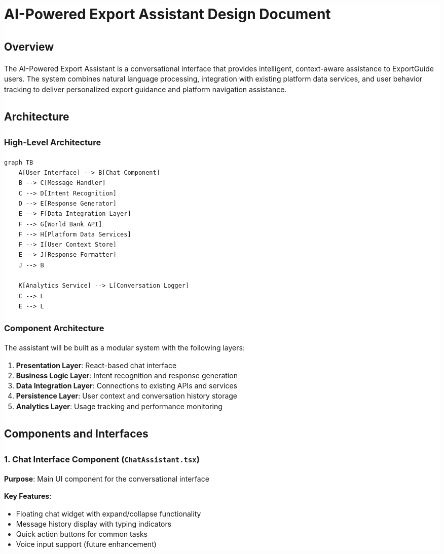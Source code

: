 # AI-Powered Export Assistant Design Document

## Overview

The AI-Powered Export Assistant is a conversational interface that provides intelligent, context-aware assistance to ExportGuide users. The system combines natural language processing, integration with existing platform data services, and user behavior tracking to deliver personalized export guidance and platform navigation assistance.

## Architecture

### High-Level Architecture

```mermaid
graph TB
    A[User Interface] --> B[Chat Component]
    B --> C[Message Handler]
    C --> D[Intent Recognition]
    D --> E[Response Generator]
    E --> F[Data Integration Layer]
    F --> G[World Bank API]
    F --> H[Platform Data Services]
    F --> I[User Context Store]
    E --> J[Response Formatter]
    J --> B
    
    K[Analytics Service] --> L[Conversation Logger]
    C --> L
    E --> L
```

### Component Architecture

The assistant will be built as a modular system with the following layers:

1. **Presentation Layer**: React-based chat interface
2. **Business Logic Layer**: Intent recognition and response generation
3. **Data Integration Layer**: Connections to existing APIs and services
4. **Persistence Layer**: User context and conversation history storage
5. **Analytics Layer**: Usage tracking and performance monitoring

## Components and Interfaces

### 1. Chat Interface Component (`ChatAssistant.tsx`)

**Purpose**: Main UI component for the conversational interface

**Key Features**:
- Floating chat widget with expand/collapse functionality
- Message history display with typing indicators
- Quick action buttons for common tasks
- Voice input support (future enhancement)

